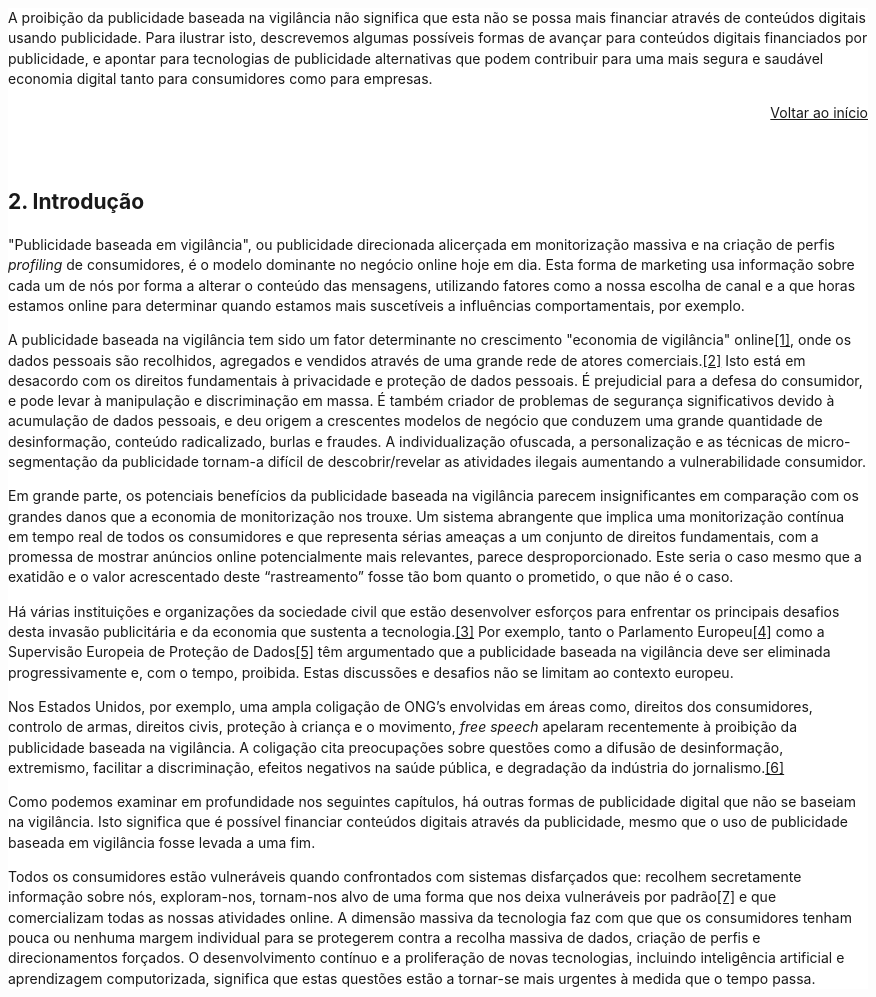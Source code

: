 A proibição da publicidade baseada na vigilância não significa que esta não se possa mais financiar através de conteúdos digitais usando publicidade. Para ilustrar isto, descrevemos algumas possíveis formas de avançar para conteúdos digitais financiados por publicidade, e apontar para tecnologias de publicidade alternativas que podem contribuir para uma mais segura e saudável economia digital tanto para consumidores como para empresas.
<div dir=rtl> <a href="#top">Voltar ao início</a> </div>

 
## 2. Introdução <a name="introducao"></a>

"Publicidade baseada em vigilância", ou publicidade direcionada alicerçada em monitorização massiva e na criação de perfis *profiling* de consumidores, é o modelo dominante no negócio online hoje em dia. Esta forma de marketing usa informação sobre cada um de nós por forma a alterar o conteúdo das mensagens, utilizando fatores como a nossa escolha de canal e a que horas estamos online para determinar quando estamos mais suscetíveis a influências comportamentais, por exemplo. 

A publicidade baseada na vigilância tem sido um fator determinante no crescimento "economia de vigilância" online[[1]](#1), onde os dados pessoais são recolhidos, agregados e vendidos através de uma grande rede de atores comerciais.[[2]](#2) Isto está em desacordo com os direitos fundamentais à privacidade e proteção de dados pessoais. É prejudicial para a defesa do consumidor, e pode levar à manipulação e discriminação em massa. É também criador de problemas de segurança significativos devido à acumulação de dados pessoais, e deu origem a crescentes modelos de negócio que conduzem uma grande quantidade de desinformação, conteúdo radicalizado, burlas e fraudes. A individualização ofuscada, a personalização e as técnicas de micro-segmentação da publicidade tornam-a difícil de descobrir/revelar as atividades ilegais aumentando a vulnerabilidade consumidor.  

Em grande parte, os potenciais benefícios da publicidade baseada na vigilância parecem insignificantes em comparação com os grandes danos que a economia de monitorização nos trouxe. Um sistema abrangente que implica uma monitorização contínua em tempo real de todos os consumidores e que representa sérias ameaças a um conjunto de direitos fundamentais, com a promessa de mostrar anúncios online potencialmente mais relevantes, parece desproporcionado. Este seria o caso mesmo que a exatidão e o valor acrescentado deste “rastreamento” fosse tão bom quanto o prometido, o que não é o caso.

Há várias instituições e organizações da sociedade civil que estão desenvolver esforços para enfrentar os principais desafios desta invasão publicitária e da economia que sustenta a tecnologia.[[3]](#3) Por exemplo, tanto o Parlamento Europeu[[4]](#4) como a Supervisão Europeia de Proteção de Dados[[5]](#5) têm argumentado que a publicidade baseada na vigilância deve ser eliminada progressivamente e, com o tempo, proibida. Estas discussões e desafios não se limitam ao contexto europeu.  

Nos Estados Unidos, por exemplo, uma ampla coligação de ONG’s envolvidas em áreas como, direitos dos consumidores, controlo de armas, direitos civis, proteção à criança e o movimento, *free speech* apelaram recentemente à proibição da publicidade baseada na vigilância. A coligação cita preocupações sobre questões como a difusão de desinformação, extremismo, facilitar a discriminação, efeitos negativos na saúde pública, e degradação da indústria do jornalismo.[[6]](#6)  

Como podemos examinar em profundidade nos seguintes capítulos, há outras formas de publicidade digital que não se baseiam na vigilância. Isto significa que é possível financiar conteúdos digitais através da publicidade, mesmo que o uso de publicidade baseada em vigilância fosse levada a uma fim.  

Todos os consumidores estão vulneráveis quando confrontados com sistemas disfarçados que: recolhem secretamente informação sobre nós, exploram-nos, tornam-nos alvo de uma forma que nos deixa vulneráveis por padrão[[7]](#7) e que comercializam todas as nossas atividades online. A dimensão massiva da tecnologia faz com que que os consumidores tenham pouca ou nenhuma margem individual para se protegerem contra a recolha massiva de dados, criação de perfis e direcionamentos forçados. O desenvolvimento contínuo e a proliferação de novas tecnologias, incluindo inteligência artificial e aprendizagem computorizada, significa que estas questões estão a tornar-se mais urgentes à medida que o tempo passa.
